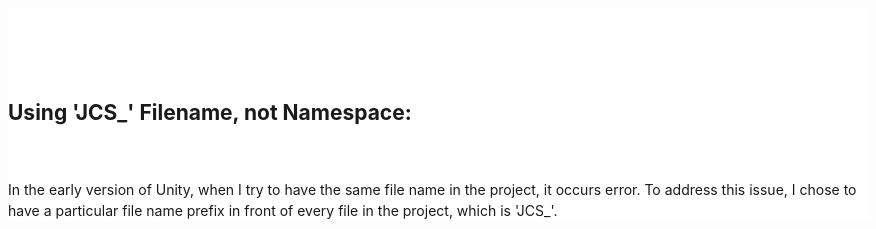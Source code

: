 
  <br/><br/><br/>
  <h2>Using 'JCS_' Filename, not Namespace:</h2><br/>

  In the early version of Unity, when I try to have the same file name in the project, it occurs error. To address this issue, I chose to have a particular file name prefix in front of every file in the project, which is 'JCS_'.<br/>

</p>
